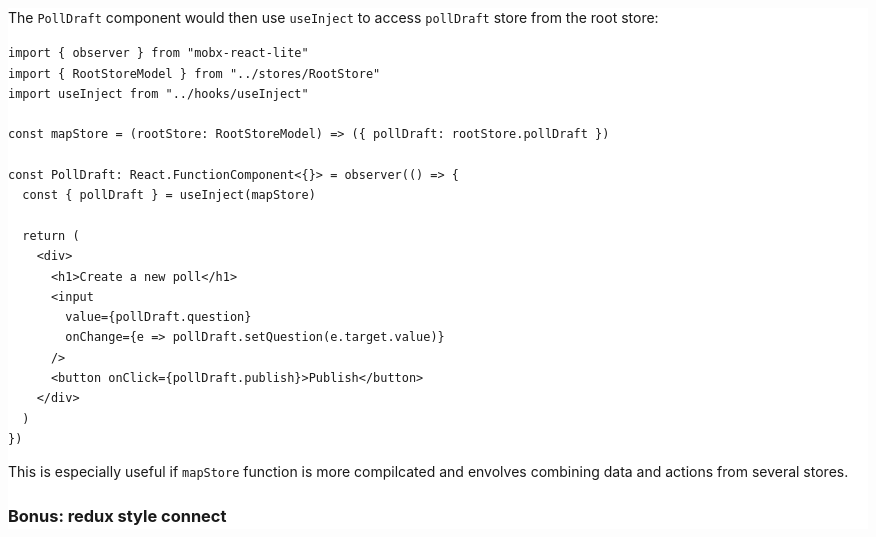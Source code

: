 The `PollDraft` component would then use `useInject` to access `pollDraft` store from the root store:

```JSX
import { observer } from "mobx-react-lite"
import { RootStoreModel } from "../stores/RootStore"
import useInject from "../hooks/useInject"

const mapStore = (rootStore: RootStoreModel) => ({ pollDraft: rootStore.pollDraft })

const PollDraft: React.FunctionComponent<{}> = observer(() => {
  const { pollDraft } = useInject(mapStore)

  return (
    <div>
      <h1>Create a new poll</h1>
      <input
        value={pollDraft.question}
        onChange={e => pollDraft.setQuestion(e.target.value)}
      />
      <button onClick={pollDraft.publish}>Publish</button>
    </div>
  )
})
```

This is especially useful if `mapStore` function is more compilcated and envolves combining data and actions from several stores.

### Bonus: redux style connect
